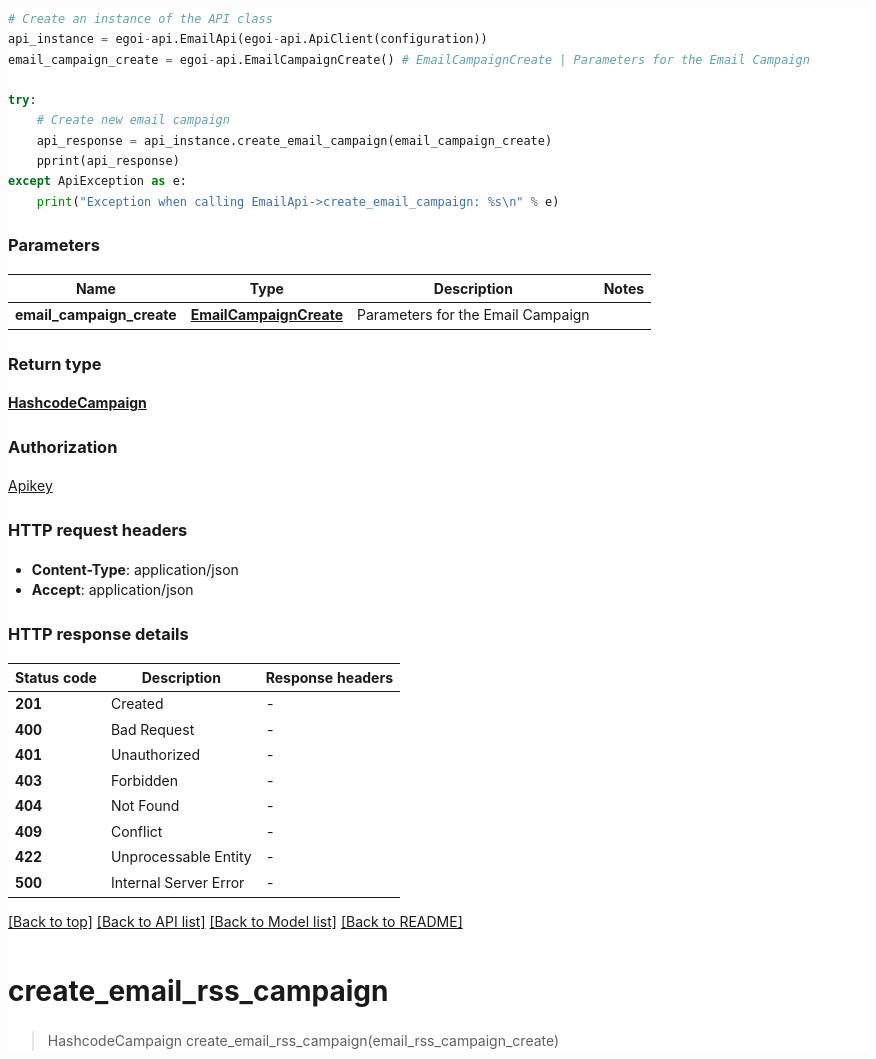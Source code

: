 ```python
# Create an instance of the API class
api_instance = egoi-api.EmailApi(egoi-api.ApiClient(configuration))
email_campaign_create = egoi-api.EmailCampaignCreate() # EmailCampaignCreate | Parameters for the Email Campaign

try:
    # Create new email campaign
    api_response = api_instance.create_email_campaign(email_campaign_create)
    pprint(api_response)
except ApiException as e:
    print("Exception when calling EmailApi->create_email_campaign: %s\n" % e)
```

### Parameters

Name | Type | Description  | Notes
------------- | ------------- | ------------- | -------------
 **email_campaign_create** | [**EmailCampaignCreate**](EmailCampaignCreate.md)| Parameters for the Email Campaign | 

### Return type

[**HashcodeCampaign**](HashcodeCampaign.md)

### Authorization

[Apikey](../README.md#Apikey)

### HTTP request headers

 - **Content-Type**: application/json
 - **Accept**: application/json

### HTTP response details
| Status code | Description | Response headers |
|-------------|-------------|------------------|
**201** | Created |  -  |
**400** | Bad Request |  -  |
**401** | Unauthorized |  -  |
**403** | Forbidden |  -  |
**404** | Not Found |  -  |
**409** | Conflict |  -  |
**422** | Unprocessable Entity |  -  |
**500** | Internal Server Error |  -  |

[[Back to top]](#) [[Back to API list]](../README.md#documentation-for-api-endpoints) [[Back to Model list]](../README.md#documentation-for-models) [[Back to README]](../README.md)

# **create_email_rss_campaign**
> HashcodeCampaign create_email_rss_campaign(email_rss_campaign_create)
